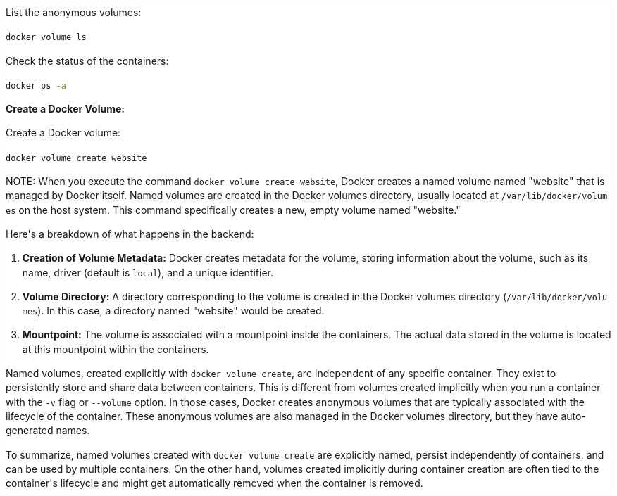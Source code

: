 List the anonymous volumes:

```bash
docker volume ls
```

Check the status of the containers:

```bash
docker ps -a
```

**Create a Docker Volume:**

Create a Docker volume:

```bash
docker volume create website
```
NOTE:
When you execute the command `docker volume create website`, 
Docker creates a named volume named "website" that is managed by Docker itself. 
Named volumes are created in the Docker volumes directory, usually located 
at `/var/lib/docker/volumes` on the host system. 
This command specifically creates a new, empty volume named "website."

Here's a breakdown of what happens in the backend:
1. **Creation of Volume Metadata:**
   Docker creates metadata for the volume, 
   storing information about the volume, 
   such as its name, driver (default is `local`), 
   and a unique identifier.

2. **Volume Directory:**
   A directory corresponding to the volume is 
   created in the Docker volumes directory (`/var/lib/docker/volumes`). 
   In this case, a directory named "website" would be created.

3. **Mountpoint:**
   The volume is associated with a mountpoint inside the containers. 
   The actual data stored in the volume is located 
   at this mountpoint within the containers.

Named volumes, created explicitly with `docker volume create`, 
are independent of any specific container. 
They exist to persistently store and share data between containers.
This is different from volumes created implicitly 
when you run a container with the `-v` flag or `--volume` option. 
In those cases, Docker creates anonymous volumes that are typically 
associated with the lifecycle of the container. 
These anonymous volumes are also managed in the Docker volumes directory, 
but they have auto-generated names.

To summarize, named volumes created with `docker volume create` are explicitly named, 
persist independently of containers, and can be used by multiple containers. 
On the other hand, volumes created implicitly during container creation are often tied 
to the container's lifecycle and might get automatically removed when the container is removed.

